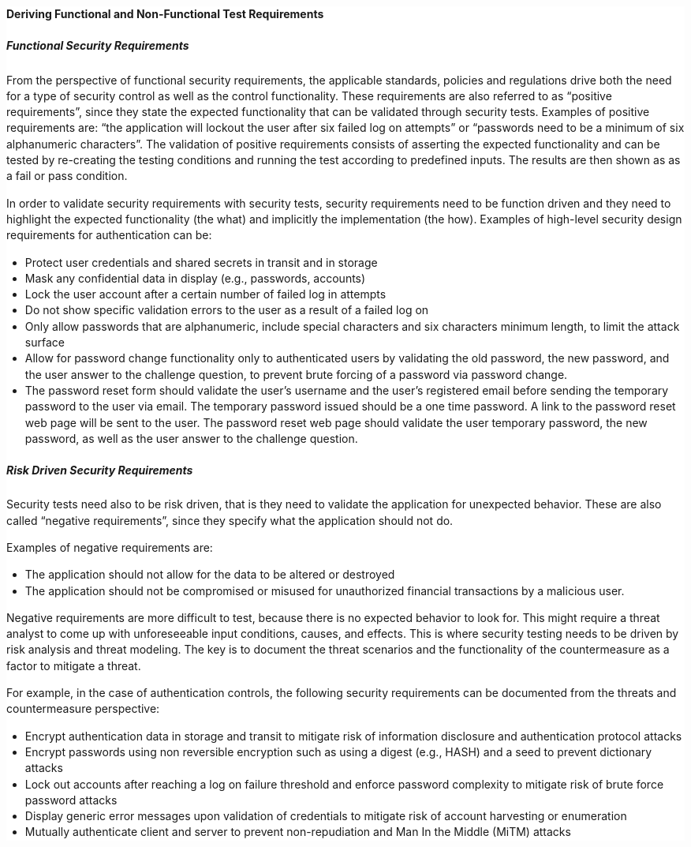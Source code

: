 #### Deriving Functional and Non-Functional Test Requirements

##### Functional Security Requirements
From the perspective of functional security requirements, the applicable standards, policies and regulations drive both the need for a type of security control as well as the control functionality. These requirements are also referred to as “positive requirements”, since they state the expected functionality that can be validated through security tests. Examples of positive requirements are: “the application will lockout the user after six failed log on attempts” or “passwords need to be a minimum of six alphanumeric characters”. The validation of positive requirements consists of asserting the expected functionality and can be tested by re-creating the testing conditions and running the test according to predefined inputs. The results are then shown as as a fail or pass condition.

In order to validate security requirements with security tests, security requirements need to be function driven and they need to highlight the expected functionality (the what) and implicitly the implementation (the how). Examples of high-level security design requirements for authentication can be:

-   Protect user credentials and shared secrets in transit and in storage
-   Mask any confidential data in display (e.g., passwords, accounts)
-   Lock the user account after a certain number of failed log in attempts
-   Do not show specific validation errors to the user as a result of a failed log on
-   Only allow passwords that are alphanumeric, include special characters and six characters minimum length, to limit the attack surface
-   Allow for password change functionality only to authenticated users by validating the old password, the new password, and the user answer to the challenge question, to prevent brute forcing of a password via password change.
-   The password reset form should validate the user’s username and the user’s registered email before sending the temporary password to the user via email. The temporary password issued should be a one time password. A link to the password reset web page will be sent to the user. The password reset web page should validate the user temporary password, the new password, as well as the user answer to the challenge question.

##### Risk Driven Security Requirements
Security tests need also to be risk driven, that is they need to validate the application for unexpected behavior. These are also called “negative requirements”, since they specify what the application should not do.

Examples of negative requirements are:

-   The application should not allow for the data to be altered or destroyed
-   The application should not be compromised or misused for unauthorized financial transactions by a malicious user.

Negative requirements are more difficult to test, because there is no expected behavior to look for. This might require a threat analyst to come up with unforeseeable input conditions, causes, and effects. This is where security testing needs to be driven by risk analysis and threat modeling. The key is to document the threat scenarios and the functionality of the countermeasure as a factor to mitigate a threat.

For example, in the case of authentication controls, the following security requirements can be documented from the threats and countermeasure perspective:

-   Encrypt authentication data in storage and transit to mitigate risk of information disclosure and authentication protocol attacks
-   Encrypt passwords using non reversible encryption such as using a digest (e.g., HASH) and a seed to prevent dictionary attacks
-   Lock out accounts after reaching a log on failure threshold and enforce password complexity to mitigate risk of brute force password attacks
-   Display generic error messages upon validation of credentials to mitigate risk of account harvesting or enumeration
-   Mutually authenticate client and server to prevent non-repudiation and Man In the Middle (MiTM) attacks
